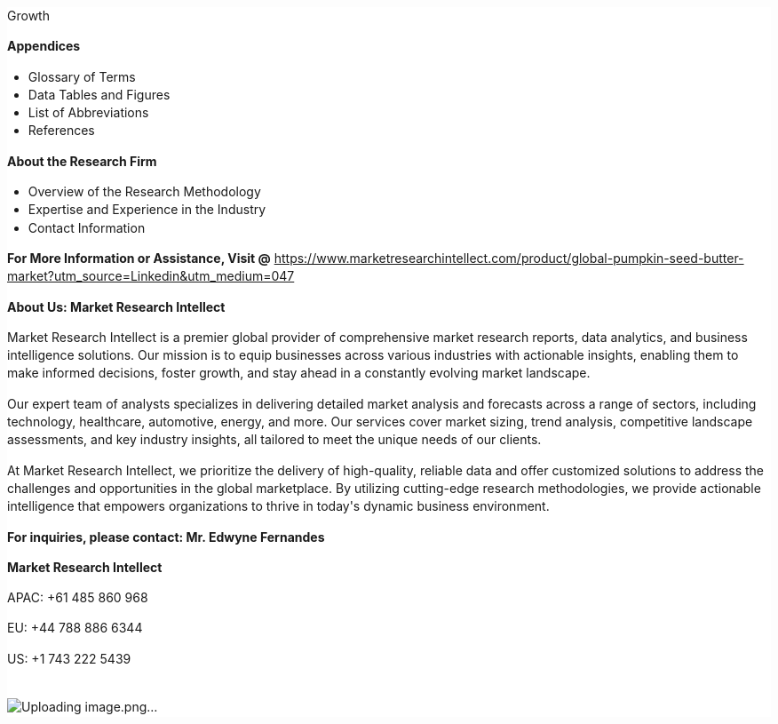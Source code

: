 Growth</li></ul><p><strong>Appendices</strong></p><ul><li>Glossary of Terms</li><li>Data Tables and Figures</li><li>List of Abbreviations</li><li>References</li></ul><p><strong>About the Research Firm</strong></p><ul><li>Overview of the Research Methodology</li><li>Expertise and Experience in the Industry</li><li>Contact Information</li></ul></div><div class="article-main__content" data-test-id="publishing-text-block"><p><span class="font-[700]"><strong>For More Information or Assistance, Visit @</strong>&nbsp;<a href="https://www.marketresearchintellect.com/product/global-pumpkin-seed-butter-market?utm_source=Linkedin&utm_medium=047">https://www.marketresearchintellect.com/product/global-pumpkin-seed-butter-market?utm_source=Linkedin&utm_medium=047</a></span></p><p><strong>About Us: Market Research Intellect</strong></p><p>Market Research Intellect is a premier global provider of comprehensive market research reports, data analytics, and business intelligence solutions. Our mission is to equip businesses across various industries with actionable insights, enabling them to make informed decisions, foster growth, and stay ahead in a constantly evolving market landscape.</p><p>Our expert team of analysts specializes in delivering detailed market analysis and forecasts across a range of sectors, including technology, healthcare, automotive, energy, and more. Our services cover market sizing, trend analysis, competitive landscape assessments, and key industry insights, all tailored to meet the unique needs of our clients.</p><p>At Market Research Intellect, we prioritize the delivery of high-quality, reliable data and offer customized solutions to address the challenges and opportunities in the global marketplace. By utilizing cutting-edge research methodologies, we provide actionable intelligence that empowers organizations to thrive in today's dynamic business environment.</p><p><strong>For inquiries, please contact: Mr. Edwyne Fernandes</strong></p><p><strong>Market Research Intellect</strong></p><p>APAC: +61 485 860 968</p><p>EU: +44 788 886 6344</p><p>US: +1 743 222 5439</p></div><div class="article-main__content" data-test-id="publishing-text-block">&nbsp;</div>
![Uploading image.png…]()
